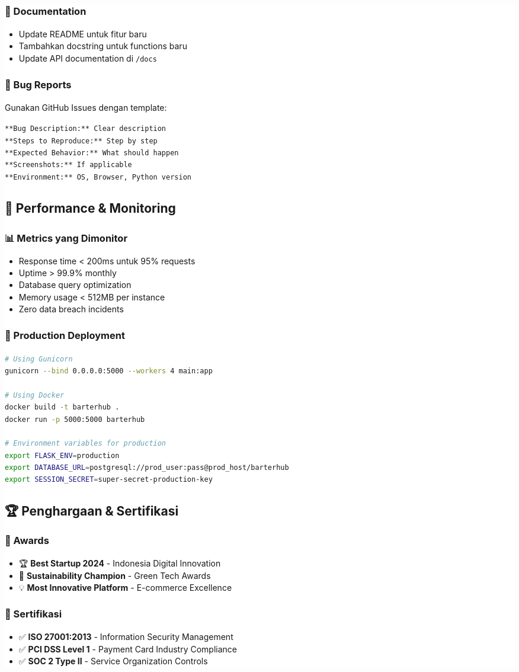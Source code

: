 ### 📝 Documentation
- Update README untuk fitur baru
- Tambahkan docstring untuk functions baru
- Update API documentation di `/docs`

### 🐛 Bug Reports
Gunakan GitHub Issues dengan template:
```
**Bug Description:** Clear description
**Steps to Reproduce:** Step by step
**Expected Behavior:** What should happen
**Screenshots:** If applicable
**Environment:** OS, Browser, Python version
```

## 🎯 Performance & Monitoring

### 📊 Metrics yang Dimonitor
- Response time < 200ms untuk 95% requests
- Uptime > 99.9% monthly  
- Database query optimization
- Memory usage < 512MB per instance
- Zero data breach incidents

### 🚀 Production Deployment
```bash
# Using Gunicorn
gunicorn --bind 0.0.0.0:5000 --workers 4 main:app

# Using Docker
docker build -t barterhub .
docker run -p 5000:5000 barterhub

# Environment variables for production
export FLASK_ENV=production
export DATABASE_URL=postgresql://prod_user:pass@prod_host/barterhub
export SESSION_SECRET=super-secret-production-key
```

## 🏆 Penghargaan & Sertifikasi

### 🥇 Awards
- 🏆 **Best Startup 2024** - Indonesia Digital Innovation
- 🌟 **Sustainability Champion** - Green Tech Awards  
- 💡 **Most Innovative Platform** - E-commerce Excellence

### 📜 Sertifikasi
- ✅ **ISO 27001:2013** - Information Security Management
- ✅ **PCI DSS Level 1** - Payment Card Industry Compliance  
- ✅ **SOC 2 Type II** - Service Organization Controls
